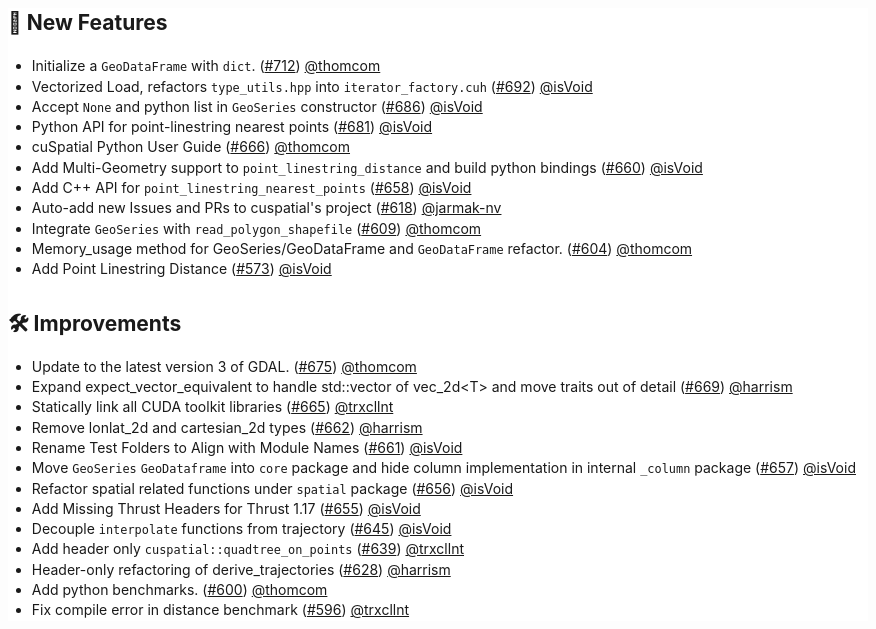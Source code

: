 ## 🚀 New Features

- Initialize a `GeoDataFrame` with `dict`. ([#712](https://github.com/rapidsai/cuspatial/pull/712)) [@thomcom](https://github.com/thomcom)
- Vectorized Load, refactors `type_utils.hpp` into `iterator_factory.cuh` ([#692](https://github.com/rapidsai/cuspatial/pull/692)) [@isVoid](https://github.com/isVoid)
- Accept `None` and python list in `GeoSeries` constructor ([#686](https://github.com/rapidsai/cuspatial/pull/686)) [@isVoid](https://github.com/isVoid)
- Python API for point-linestring nearest points ([#681](https://github.com/rapidsai/cuspatial/pull/681)) [@isVoid](https://github.com/isVoid)
- cuSpatial Python User Guide ([#666](https://github.com/rapidsai/cuspatial/pull/666)) [@thomcom](https://github.com/thomcom)
- Add Multi-Geometry support to `point_linestring_distance` and build python bindings ([#660](https://github.com/rapidsai/cuspatial/pull/660)) [@isVoid](https://github.com/isVoid)
- Add C++ API for `point_linestring_nearest_points` ([#658](https://github.com/rapidsai/cuspatial/pull/658)) [@isVoid](https://github.com/isVoid)
- Auto-add new Issues and PRs to cuspatial&#39;s project ([#618](https://github.com/rapidsai/cuspatial/pull/618)) [@jarmak-nv](https://github.com/jarmak-nv)
- Integrate `GeoSeries` with `read_polygon_shapefile` ([#609](https://github.com/rapidsai/cuspatial/pull/609)) [@thomcom](https://github.com/thomcom)
- Memory_usage method for GeoSeries/GeoDataFrame and `GeoDataFrame` refactor. ([#604](https://github.com/rapidsai/cuspatial/pull/604)) [@thomcom](https://github.com/thomcom)
- Add Point Linestring Distance ([#573](https://github.com/rapidsai/cuspatial/pull/573)) [@isVoid](https://github.com/isVoid)

## 🛠️ Improvements

- Update to the latest version 3 of GDAL. ([#675](https://github.com/rapidsai/cuspatial/pull/675)) [@thomcom](https://github.com/thomcom)
- Expand expect_vector_equivalent to handle std::vector of vec_2d&lt;T&gt; and move traits out of detail ([#669](https://github.com/rapidsai/cuspatial/pull/669)) [@harrism](https://github.com/harrism)
- Statically link all CUDA toolkit libraries ([#665](https://github.com/rapidsai/cuspatial/pull/665)) [@trxcllnt](https://github.com/trxcllnt)
- Remove lonlat_2d and cartesian_2d types ([#662](https://github.com/rapidsai/cuspatial/pull/662)) [@harrism](https://github.com/harrism)
- Rename Test Folders to Align with Module Names ([#661](https://github.com/rapidsai/cuspatial/pull/661)) [@isVoid](https://github.com/isVoid)
- Move `GeoSeries` `GeoDataframe` into `core` package and hide column implementation in internal `_column` package ([#657](https://github.com/rapidsai/cuspatial/pull/657)) [@isVoid](https://github.com/isVoid)
- Refactor spatial related functions under `spatial` package ([#656](https://github.com/rapidsai/cuspatial/pull/656)) [@isVoid](https://github.com/isVoid)
- Add Missing Thrust Headers for Thrust 1.17 ([#655](https://github.com/rapidsai/cuspatial/pull/655)) [@isVoid](https://github.com/isVoid)
- Decouple `interpolate` functions from trajectory ([#645](https://github.com/rapidsai/cuspatial/pull/645)) [@isVoid](https://github.com/isVoid)
- Add header only `cuspatial::quadtree_on_points` ([#639](https://github.com/rapidsai/cuspatial/pull/639)) [@trxcllnt](https://github.com/trxcllnt)
- Header-only refactoring of derive_trajectories ([#628](https://github.com/rapidsai/cuspatial/pull/628)) [@harrism](https://github.com/harrism)
- Add python benchmarks. ([#600](https://github.com/rapidsai/cuspatial/pull/600)) [@thomcom](https://github.com/thomcom)
- Fix compile error in distance benchmark ([#596](https://github.com/rapidsai/cuspatial/pull/596)) [@trxcllnt](https://github.com/trxcllnt)
